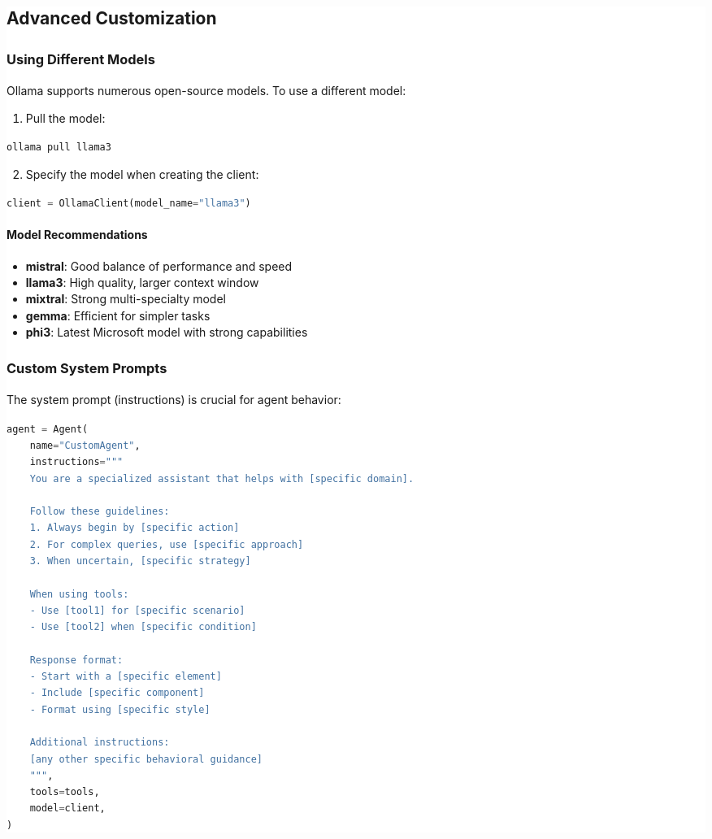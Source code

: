 ## Advanced Customization

### Using Different Models

Ollama supports numerous open-source models. To use a different model:

1. Pull the model:

```bash
ollama pull llama3
```

2. Specify the model when creating the client:

```python
client = OllamaClient(model_name="llama3")
```

#### Model Recommendations

- **mistral**: Good balance of performance and speed
- **llama3**: High quality, larger context window
- **mixtral**: Strong multi-specialty model
- **gemma**: Efficient for simpler tasks
- **phi3**: Latest Microsoft model with strong capabilities

### Custom System Prompts

The system prompt (instructions) is crucial for agent behavior:

```python
agent = Agent(
    name="CustomAgent",
    instructions="""
    You are a specialized assistant that helps with [specific domain].
    
    Follow these guidelines:
    1. Always begin by [specific action]
    2. For complex queries, use [specific approach]
    3. When uncertain, [specific strategy]
    
    When using tools:
    - Use [tool1] for [specific scenario]
    - Use [tool2] when [specific condition]
    
    Response format:
    - Start with a [specific element]
    - Include [specific component]
    - Format using [specific style]
    
    Additional instructions:
    [any other specific behavioral guidance]
    """,
    tools=tools,
    model=client,
)
```
